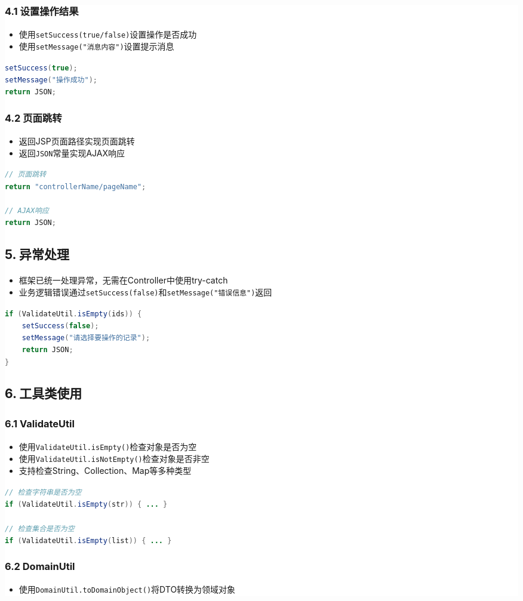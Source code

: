 ### 4.1 设置操作结果
- 使用`setSuccess(true/false)`设置操作是否成功
- 使用`setMessage("消息内容")`设置提示消息

```java
setSuccess(true);
setMessage("操作成功");
return JSON;
```

### 4.2 页面跳转
- 返回JSP页面路径实现页面跳转
- 返回`JSON`常量实现AJAX响应

```java
// 页面跳转
return "controllerName/pageName";

// AJAX响应
return JSON;
```

## 5. 异常处理

- 框架已统一处理异常，无需在Controller中使用try-catch
- 业务逻辑错误通过`setSuccess(false)`和`setMessage("错误信息")`返回

```java
if (ValidateUtil.isEmpty(ids)) {
    setSuccess(false);
    setMessage("请选择要操作的记录");
    return JSON;
}
```

## 6. 工具类使用

### 6.1 ValidateUtil
- 使用`ValidateUtil.isEmpty()`检查对象是否为空
- 使用`ValidateUtil.isNotEmpty()`检查对象是否非空
- 支持检查String、Collection、Map等多种类型

```java
// 检查字符串是否为空
if (ValidateUtil.isEmpty(str)) { ... }

// 检查集合是否为空
if (ValidateUtil.isEmpty(list)) { ... }
```

### 6.2 DomainUtil
- 使用`DomainUtil.toDomainObject()`将DTO转换为领域对象
